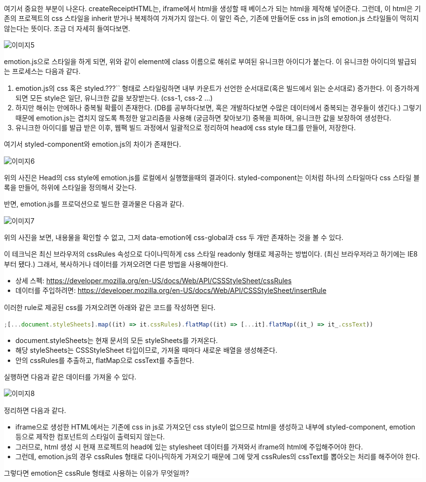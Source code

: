여기서 중요한 부분이 나온다. createReceiptHTML는, iframe에서 html을 생성할 때 베이스가 되는 html을 제작해 넣어준다. 그런데, 이 html은 기존의 프로젝트의 css 스타일을 inherit 받거나 복제하여 가져가지 않는다. 이 말인 즉슨, 기존에 만들어둔 css in js의 emotion.js 스타일들이 먹히지 않는다는 뜻이다. 조금 더 자세히 들여다보면.

![이미지5](./assets/5.png)

emotion.js으로 스타일을 하게 되면, 위와 같이 element에 class 이름으로 해쉬로 부여된 유니크한 아이디가 붙는다. 이 유니크한 아이디의 발급되는 프로세스는 다음과 같다.

1. emotion.js의 css 혹은 styled.???`` 형태로 스타일링하면 내부 카운트가 선언한 순서대로(혹은 빌드에서 읽는 순서대로) 증가한다. 이 증가하게되면 모든 style은 일단, 유니크한 값을 보장받는다. (css-1, css-2 ...)
2. 하지만 해쉬는 만에하나 중복될 확률이 존재한다. (DB를 공부하다보면, 혹은 개발하다보면 수많은 데이터에서 중복되는 경우들이 생긴다.) 그렇기 때문에 emotion.js는 겹치지 않도록 특정한 알고리즘을 사용해 (궁금하면 찾아보기) 중복을 피하며, 유니크한 값을 보장하여 생성한다.
3. 유니크한 아이디를 발급 받은 이후, 웹팩 빌드 과정에서 일괄적으로 정리하여 head에 css style 태그를 만들어, 저장한다.

여기서 styled-component와 emotion.js의 차이가 존재한다.

![이미지6](./assets/6.png)

위의 사진은 Head의 css style에 emotion.js를 로컬에서 실행했을때의 결과이다. styled-component는 이처럼 하나의 스타일마다 css 스타일 블록을 만들어, 하위에 스타일을 정의해서 갖는다.

반면, emotion.js를 프로덕션으로 빌드한 결과물은 다음과 같다.

![이미지7](./assets/7.png)

위의 사진을 보면, 내용물을 확인할 수 없고, 그저 data-emotion에 css-global과 css 두 개만 존재하는 것을 볼 수 있다.

이 테크닉은 최신 브라우저의 cssRules 속성으로 다이나믹하게 css 스타일 readonly 형태로 제공하는 방법이다. (최신 브라우저라고 하기에는 IE8부터 됐다.) 그래서, 복사하거나 데이터를 가져오려면 다른 방법을 사용해야한다.

- 상세 스펙: https://developer.mozilla.org/en-US/docs/Web/API/CSSStyleSheet/cssRules
- 데이터를 주입하려면: https://developer.mozilla.org/en-US/docs/Web/API/CSSStyleSheet/insertRule

이러한 rule로 제공된 css를 가져오려면 아래와 같은 코드를 작성하면 된다.

```ts {numberLines}
;[...document.styleSheets].map((it) => it.cssRules).flatMap((it) => [...it].flatMap((it_) => it_.cssText))
```

- document.styleSheets는 현재 문서의 모든 styleSheets를 가져온다.
- 해당 styleSheets는 CSSStyleSheet 타입이므로, 가져올 때마다 새로운 배열을 생성해준다.
- 안의 cssRules를 추출하고, flatMap으로 cssText를 추출한다.

실행하면 다음과 같은 데이터를 가져올 수 있다.

![이미지8](./assets/8.png)

정리하면 다음과 같다.

- iframe으로 생성한 HTML에서는 기존에 css in js로 가져오던 css style이 없으므로 html을 생성하고 내부에 styled-component, emotion 등으로 제작한 컴포넌트의 스타일이 출력되지 않는다.
- 그러므로, html 생성 시 현재 프로젝트의 head에 있는 stylesheet 데이터를 가져와서 iframe의 html에 주입해주어야 한다.
- 그런데, emotion.js의 경우 cssRules 형태로 다이나믹하게 가져오기 때문에 그에 맞게 cssRules의 cssText를 뽑아오는 처리를 해주어야 한다.

그렇다면 emotion은 cssRule 형태로 사용하는 이유가 무엇일까?
